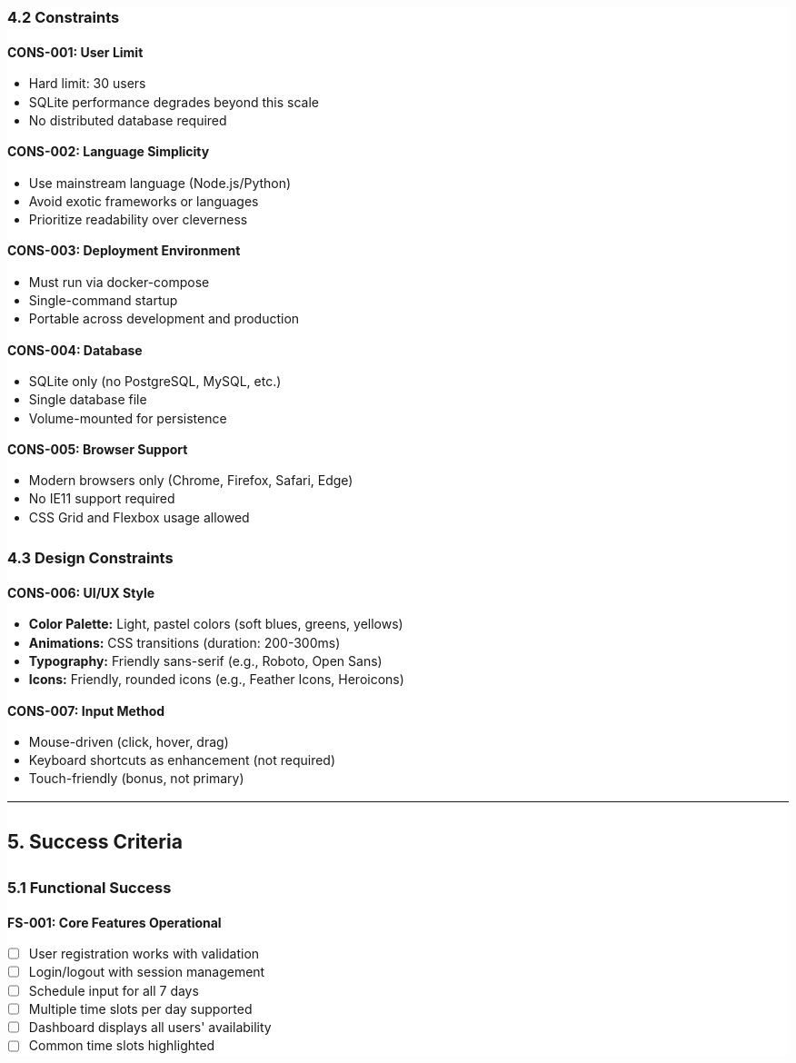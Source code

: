 ### 4.2 Constraints

**CONS-001: User Limit**
- Hard limit: 30 users
- SQLite performance degrades beyond this scale
- No distributed database required

**CONS-002: Language Simplicity**
- Use mainstream language (Node.js/Python)
- Avoid exotic frameworks or languages
- Prioritize readability over cleverness

**CONS-003: Deployment Environment**
- Must run via docker-compose
- Single-command startup
- Portable across development and production

**CONS-004: Database**
- SQLite only (no PostgreSQL, MySQL, etc.)
- Single database file
- Volume-mounted for persistence

**CONS-005: Browser Support**
- Modern browsers only (Chrome, Firefox, Safari, Edge)
- No IE11 support required
- CSS Grid and Flexbox usage allowed

### 4.3 Design Constraints

**CONS-006: UI/UX Style**
- **Color Palette:** Light, pastel colors (soft blues, greens, yellows)
- **Animations:** CSS transitions (duration: 200-300ms)
- **Typography:** Friendly sans-serif (e.g., Roboto, Open Sans)
- **Icons:** Friendly, rounded icons (e.g., Feather Icons, Heroicons)

**CONS-007: Input Method**
- Mouse-driven (click, hover, drag)
- Keyboard shortcuts as enhancement (not required)
- Touch-friendly (bonus, not primary)

---

## 5. Success Criteria

### 5.1 Functional Success

**FS-001: Core Features Operational**
- [ ] User registration works with validation
- [ ] Login/logout with session management
- [ ] Schedule input for all 7 days
- [ ] Multiple time slots per day supported
- [ ] Dashboard displays all users' availability
- [ ] Common time slots highlighted
